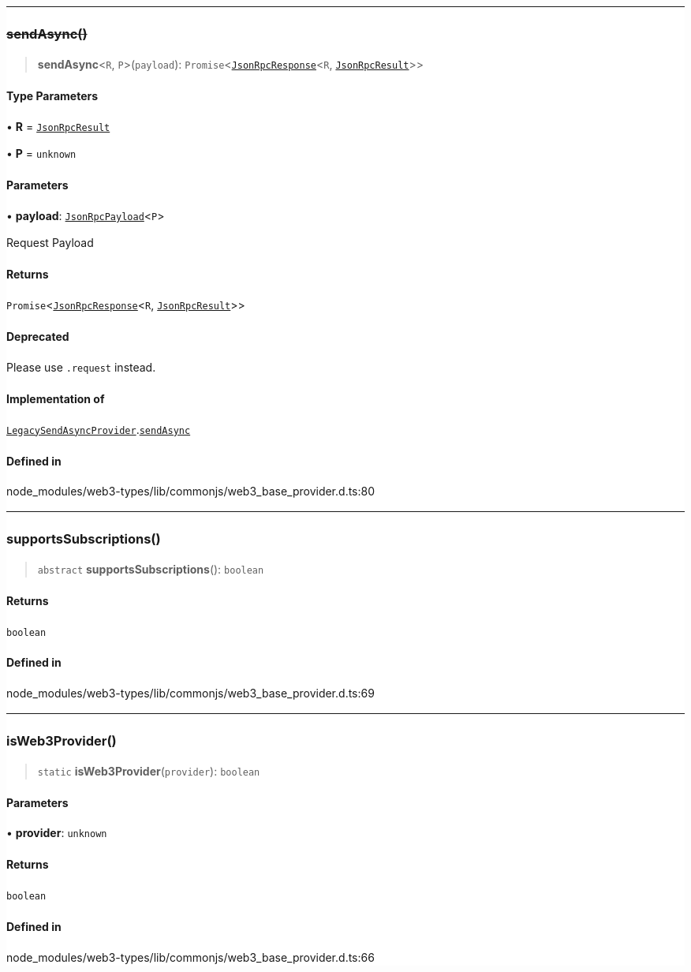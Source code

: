 ***

### ~~sendAsync()~~

> **sendAsync**\<`R`, `P`\>(`payload`): `Promise`\<[`JsonRpcResponse`](../type-aliases/JsonRpcResponse.md)\<`R`, [`JsonRpcResult`](../type-aliases/JsonRpcResult.md)\>\>

#### Type Parameters

• **R** = [`JsonRpcResult`](../type-aliases/JsonRpcResult.md)

• **P** = `unknown`

#### Parameters

• **payload**: [`JsonRpcPayload`](../type-aliases/JsonRpcPayload.md)\<`P`\>

Request Payload

#### Returns

`Promise`\<[`JsonRpcResponse`](../type-aliases/JsonRpcResponse.md)\<`R`, [`JsonRpcResult`](../type-aliases/JsonRpcResult.md)\>\>

#### Deprecated

Please use `.request` instead.

#### Implementation of

[`LegacySendAsyncProvider`](../namespaces/Users_andriishymkiv_work_velora_sdk_node_modules_web3-types_lib_commonjs_index/interfaces/LegacySendAsyncProvider.md).[`sendAsync`](../namespaces/Users_andriishymkiv_work_velora_sdk_node_modules_web3-types_lib_commonjs_index/interfaces/LegacySendAsyncProvider.md#sendasync)

#### Defined in

node\_modules/web3-types/lib/commonjs/web3\_base\_provider.d.ts:80

***

### supportsSubscriptions()

> `abstract` **supportsSubscriptions**(): `boolean`

#### Returns

`boolean`

#### Defined in

node\_modules/web3-types/lib/commonjs/web3\_base\_provider.d.ts:69

***

### isWeb3Provider()

> `static` **isWeb3Provider**(`provider`): `boolean`

#### Parameters

• **provider**: `unknown`

#### Returns

`boolean`

#### Defined in

node\_modules/web3-types/lib/commonjs/web3\_base\_provider.d.ts:66
